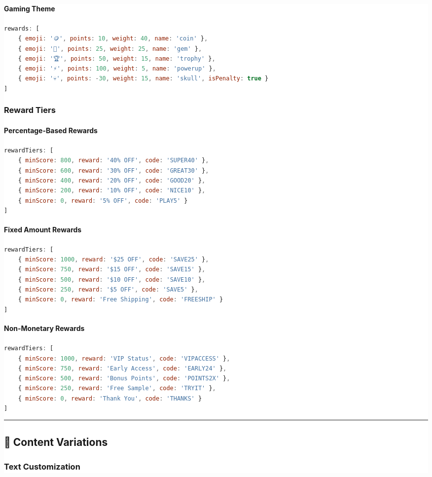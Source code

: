 #### Gaming Theme
```javascript
rewards: [
    { emoji: '🪙', points: 10, weight: 40, name: 'coin' },
    { emoji: '💎', points: 25, weight: 25, name: 'gem' },
    { emoji: '🏆', points: 50, weight: 15, name: 'trophy' },
    { emoji: '⚡', points: 100, weight: 5, name: 'powerup' },
    { emoji: '💀', points: -30, weight: 15, name: 'skull', isPenalty: true }
]
```

### Reward Tiers

#### Percentage-Based Rewards
```javascript
rewardTiers: [
    { minScore: 800, reward: '40% OFF', code: 'SUPER40' },
    { minScore: 600, reward: '30% OFF', code: 'GREAT30' },
    { minScore: 400, reward: '20% OFF', code: 'GOOD20' },
    { minScore: 200, reward: '10% OFF', code: 'NICE10' },
    { minScore: 0, reward: '5% OFF', code: 'PLAY5' }
]
```

#### Fixed Amount Rewards
```javascript
rewardTiers: [
    { minScore: 1000, reward: '$25 OFF', code: 'SAVE25' },
    { minScore: 750, reward: '$15 OFF', code: 'SAVE15' },
    { minScore: 500, reward: '$10 OFF', code: 'SAVE10' },
    { minScore: 250, reward: '$5 OFF', code: 'SAVE5' },
    { minScore: 0, reward: 'Free Shipping', code: 'FREESHIP' }
]
```

#### Non-Monetary Rewards
```javascript
rewardTiers: [
    { minScore: 1000, reward: 'VIP Status', code: 'VIPACCESS' },
    { minScore: 750, reward: 'Early Access', code: 'EARLY24' },
    { minScore: 500, reward: 'Bonus Points', code: 'POINTS2X' },
    { minScore: 250, reward: 'Free Sample', code: 'TRYIT' },
    { minScore: 0, reward: 'Thank You', code: 'THANKS' }
]
```

---

## 📝 Content Variations

### Text Customization
